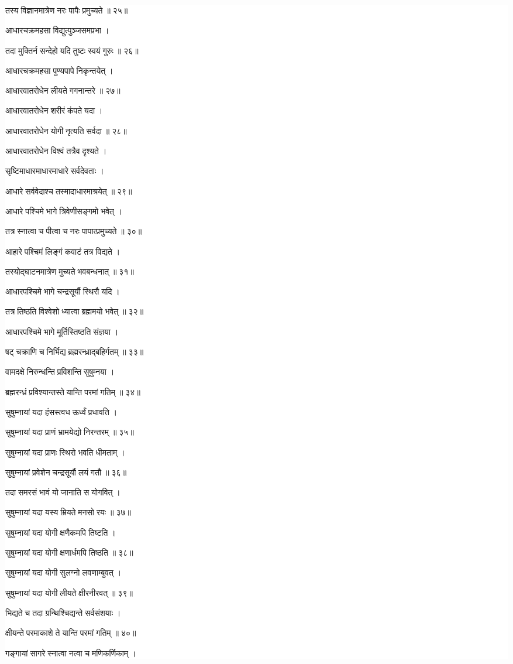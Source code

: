 तस्य विज्ञानमात्रेण नरः पापैः प्रमुच्यते ॥ २५॥

आधारचक्रमहसा विद्युत्पुञ्जसमप्रभा ।

तदा मुक्तिर्न सन्देहो यदि तुष्टः स्वयं गुरुः ॥ २६॥

आधारचक्रमहसा पुण्यपापे निकृन्तयेत् ।

आधारवातरोधेन लीयते गगनान्तरे ॥ २७॥

आधारवातरोधेन शरीरं कंपते यदा ।

आधारवातरोधेन योगी नृत्यति सर्वदा ॥ २८॥

आधारवातरोधेन विश्वं तत्रैव दृश्यते ।

सृष्टिमाधारमाधारमाधारे सर्वदेवताः ।

आधारे सर्ववेदाश्च तस्मादाधारमाश्रयेत् ॥ २९॥

आधारे पश्चिमे भागे त्रिवेणीसङ्गमो भवेत् ।

तत्र स्नात्वा च पीत्वा च नरः पापात्प्रमुच्यते ॥ ३०॥

आहारे पश्चिमं लिङ्गं कवाटं तत्र विद्यते ।

तस्योद्घाटनमात्रेण मुच्यते भवबन्धनात् ॥ ३१॥

आधारपश्चिमे भागे चन्द्रसूर्यौ स्थिरौ यदि ।

तत्र तिष्ठति विश्वेशो ध्यात्वा ब्रह्ममयो भवेत् ॥ ३२॥

आधारपश्चिमे भागे मूर्तिस्तिष्ठति संज्ञया ।

षट् चक्राणि च निर्भिद्य ब्रह्मरन्ध्राद्बहिर्गतम् ॥ ३३॥

वामदक्षे निरुन्धन्ति प्रविशन्ति सुषुम्नया ।

ब्रह्मरन्ध्रं प्रविश्यान्तस्ते यान्ति परमां गतिम् ॥ ३४॥

सुषुम्नायां यदा हंसस्त्वध ऊर्ध्वं प्रधावति ।

सुषुम्नायां यदा प्राणं भ्रामयेद्यो निरन्तरम् ॥ ३५॥

सुषुम्नायां यदा प्राणः स्थिरो भवति धीमताम् ।

सुषुम्नायां प्रवेशेन चन्द्रसूर्यौ लयं गतौ ॥ ३६॥

तदा समरसं भावं यो जानाति स योगवित् ।

सुषुम्नायां यदा यस्य म्रियते मनसो रयः ॥ ३७॥

सुषुम्नायां यदा योगी क्षणैकमपि तिष्टति ।

सुषुम्नायां यदा योगी क्षणार्धमपि तिष्ठति ॥ ३८॥

सुषुम्नायां यदा योगी सुलग्नो लवणाम्बुवत् ।

सुषुम्नायां यदा योगी लीयते क्षीरनीरवत् ॥ ३९॥

भिद्यते च तदा ग्रन्थिश्चिद्यन्ते सर्वसंशयाः ।

क्षीयन्ते परमाकाशे ते यान्ति परमां गतिम् ॥ ४०॥

गङ्गायां सागरे स्नात्वा नत्वा च मणिकर्णिकाम् ।
